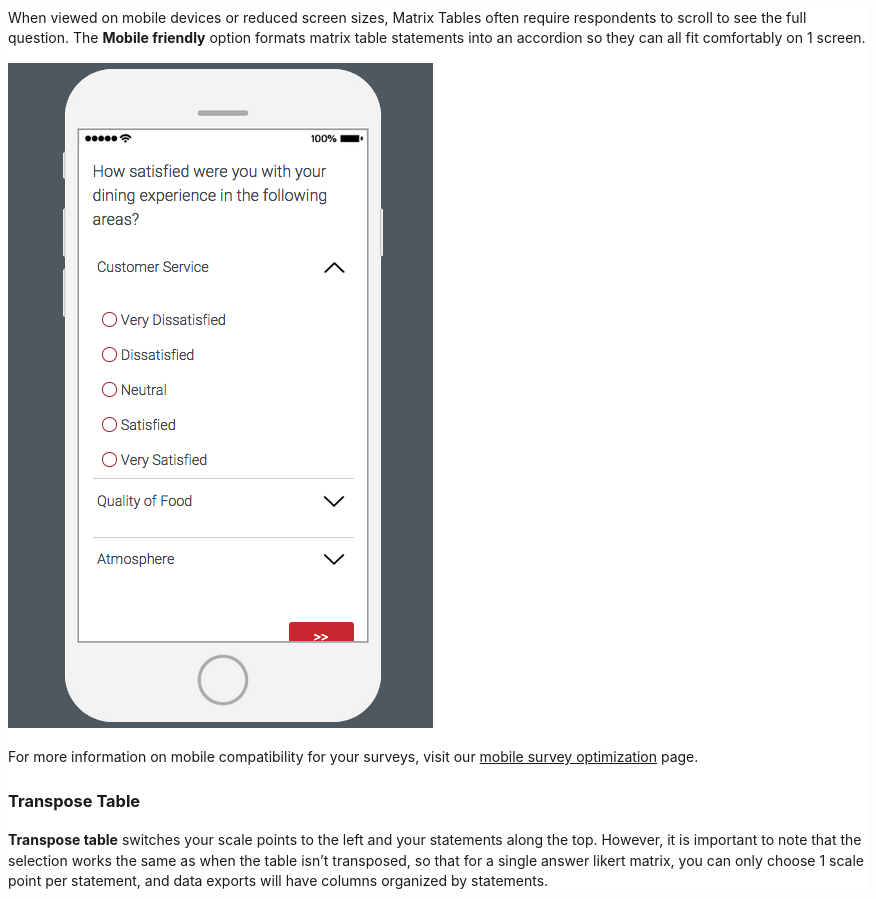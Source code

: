 When viewed on mobile devices or reduced screen sizes, Matrix Tables often require respondents to scroll to see the full question. The **Mobile friendly** option formats matrix table statements into an accordion so they can all fit comfortably on 1 screen.

[![Mobile view where each row is an item and it drops down to reveal the scale points that can be assigned](matrix-table/2015-05-21_11-11-18.png)](https://www.qualtrics.com/m/assets/support/wp-content/uploads/2015/04/2015-05-21_11-11-18.png)

For more information on mobile compatibility for your surveys, visit our [mobile survey optimization](/support/survey-platform/edit-survey/more-edit-survey/mobile-survey-optimization/ "Mobile Device Look and Feel") page.

### Transpose Table

**Transpose table** switches your scale points to the left and your statements along the top. However, it is important to note that the selection works the same as when the table isn’t transposed, so that for a single answer likert matrix, you can only choose 1 scale point per statement, and data exports will have columns organized by statements.
